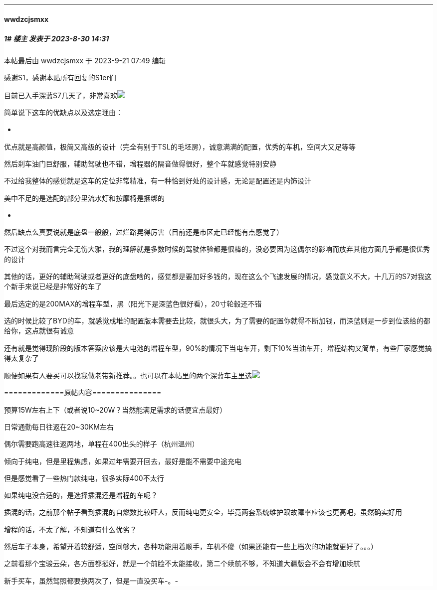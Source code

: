 
*****

####  wwdzcjsmxx  
##### 1#       楼主       发表于 2023-8-30 14:31

 本帖最后由 wwdzcjsmxx 于 2023-9-21 07:49 编辑 

感谢S1，感谢本贴所有回复的S1er们

目前已入手深蓝S7几天了，非常喜欢<img src="https://static.saraba1st.com/image/smiley/face2017/077.png" referrerpolicy="no-referrer">

简单说下这车的优缺点以及选定理由：

+

优点就是高颜值，极简又高级的设计（完全有别于TSL的毛坯房），诚意满满的配置，优秀的车机，空间大又足等等

然后刹车油门巨舒服，辅助驾驶也不错，增程器的隔音做得很好，整个车就感觉特别安静

不过给我整体的感觉就是这车的定位非常精准，有一种恰到好处的设计感，无论是配置还是内饰设计

美中不足的是选配的部分里流水灯和按摩椅是捆绑的

-

然后缺点么真要说就是底盘一般般，过烂路晃得厉害（目前还是市区走已经能有点感觉了）

不过这个对我而言完全无伤大雅，我的理解就是多数时候的驾驶体验都是很棒的，没必要因为这偶尔的影响而放弃其他方面几乎都是很优秀的设计

其他的话，更好的辅助驾驶或者更好的底盘啥的，感觉都是要加好多钱的，现在这么个飞速发展的情况，感觉意义不大，十几万的S7对我这个新手来说已经是非常好的车了

最后选定的是200MAX的增程车型，黑（阳光下是深蓝色很好看），20寸轮毂还不错

选的时候比较了BYD的车，就感觉成堆的配置版本需要去比较，就很头大，为了需要的配置你就得不断加钱，而深蓝则是一步到位该给的都给你，这点就很有诚意

还有就是觉得现阶段的版本答案应该是大电池的增程车型，90%的情况下当电车开，剩下10%当油车开，增程结构又简单，有些厂家感觉搞得太复杂了

顺便如果有人要买可以找我做老带新推荐。。也可以在本帖里的两个深蓝车主里选<img src="https://static.saraba1st.com/image/smiley/face2017/037.png" referrerpolicy="no-referrer">

=============原帖内容===============

预算15W左右上下（或者说10~20W？当然能满足需求的话便宜点最好）

日常通勤每日往返在20~30KM左右

偶尔需要跑高速往返两地，单程在400出头的样子（杭州温州）

倾向于纯电，但是里程焦虑，如果过年需要开回去，最好是能不需要中途充电

但是感觉看了一些热门款纯电，很多实际400不太行

如果纯电没合适的，是选择插混还是增程的车呢？

插混的话，之前那个帖子看到插混的自燃数比较吓人，反而纯电更安全，毕竟两套系统维护跟故障率应该也更高吧，虽然确实好用

增程的话，不太了解，不知道有什么优劣？

然后车子本身，希望开着较舒适，空间够大，各种功能用着顺手，车机不傻（如果还能有一些上档次的功能就更好了。。。）

之前看那个宝骏云朵，各方面都挺好，就是一个前脸不太能接收，第二个续航不够，不知道大疆版会不会有增加续航

新手买车，虽然驾照都要换两次了，但是一直没买车-。-
